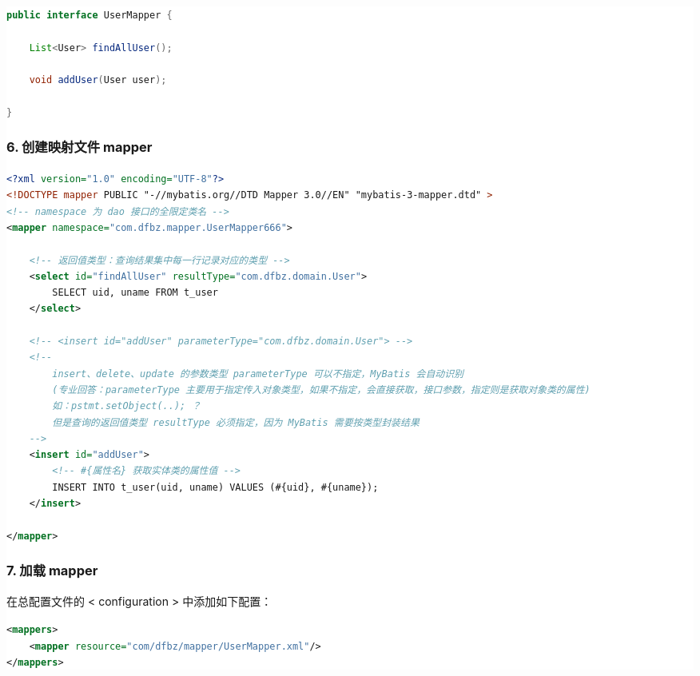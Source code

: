 ~~~java
public interface UserMapper {

    List<User> findAllUser();

    void addUser(User user);

}
~~~





### 6. 创建映射文件 mapper

~~~xml
<?xml version="1.0" encoding="UTF-8"?>
<!DOCTYPE mapper PUBLIC "-//mybatis.org//DTD Mapper 3.0//EN" "mybatis-3-mapper.dtd" >
<!-- namespace 为 dao 接口的全限定类名 -->
<mapper namespace="com.dfbz.mapper.UserMapper666">

    <!-- 返回值类型：查询结果集中每一行记录对应的类型 -->
    <select id="findAllUser" resultType="com.dfbz.domain.User">
        SELECT uid, uname FROM t_user
    </select>
    
    <!-- <insert id="addUser" parameterType="com.dfbz.domain.User"> -->
    <!-- 
		insert、delete、update 的参数类型 parameterType 可以不指定，MyBatis 会自动识别
		(专业回答：parameterType 主要用于指定传入对象类型，如果不指定，会直接获取，接口参数，指定则是获取对象类的属性)
		如：pstmt.setObject(..); ？
		但是查询的返回值类型 resultType 必须指定，因为 MyBatis 需要按类型封装结果
 	-->
    <insert id="addUser">
        <!-- #{属性名} 获取实体类的属性值 -->
        INSERT INTO t_user(uid, uname) VALUES (#{uid}, #{uname});
    </insert>

</mapper>
~~~





### 7. 加载 mapper

在总配置文件的 < configuration > 中添加如下配置：

```xml
<mappers>
    <mapper resource="com/dfbz/mapper/UserMapper.xml"/>
</mappers>
```



